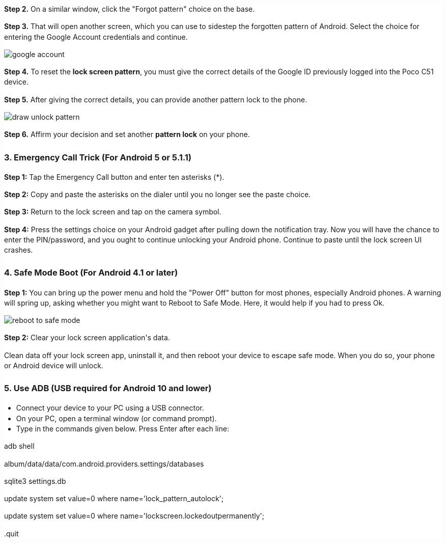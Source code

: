 **Step 2.** On a similar window, click the "Forgot pattern" choice on the base.

**Step 3.** That will open another screen, which you can use to sidestep the forgotten pattern of Android. Select the choice for entering the Google Account credentials and continue.

![google account](https://images.wondershare.com/drfone/article/2022/10/tips-for-pattern-lock-2.jpg)

**Step 4.** To reset the **lock screen pattern**, you must give the correct details of the Google ID previously logged into the Poco C51 device.

**Step 5.** After giving the correct details, you can provide another pattern lock to the phone.

![draw unlock pattern](https://images.wondershare.com/drfone/article/2022/10/tips-for-pattern-lock-3.jpg)

**Step 6.** Affirm your decision and set another **pattern lock** on your phone.

### 3\. Emergency Call Trick (For Android 5 or 5.1.1)

**Step 1:** Tap the Emergency Call button and enter ten asterisks (\*).

**Step 2:** Copy and paste the asterisks on the dialer until you no longer see the paste choice.

**Step 3:** Return to the lock screen and tap on the camera symbol.

**Step 4:** Press the settings choice on your Android gadget after pulling down the notification tray. Now you will have the chance to enter the PIN/password, and you ought to continue unlocking your Android phone. Continue to paste until the lock screen UI crashes.

### 4\. Safe Mode Boot (For Android 4.1 or later)

**Step 1:** You can bring up the power menu and hold the "Power Off" button for most phones, especially Android phones. A warning will spring up, asking whether you might want to Reboot to Safe Mode. Here, it would help if you had to press Ok.

![reboot to safe mode](https://images.wondershare.com/drfone/article/2022/10/tips-for-pattern-lock-4.jpg)

**Step 2:** Clear your lock screen application's data.

Clean data off your lock screen app, uninstall it, and then reboot your device to escape safe mode. When you do so, your phone or Android device will unlock.

### 5\. Use ADB (USB required for Android 10 and lower)

- Connect your device to your PC using a USB connector.
- On your PC, open a terminal window (or command prompt).
- Type in the commands given below. Press Enter after each line:

adb shell

album/data/data/com.android.providers.settings/databases

sqlite3 settings.db

update system set value=0 where name='lock\_pattern\_autolock';

update system set value=0 where name='lockscreen.lockedoutpermanently';

.quit
